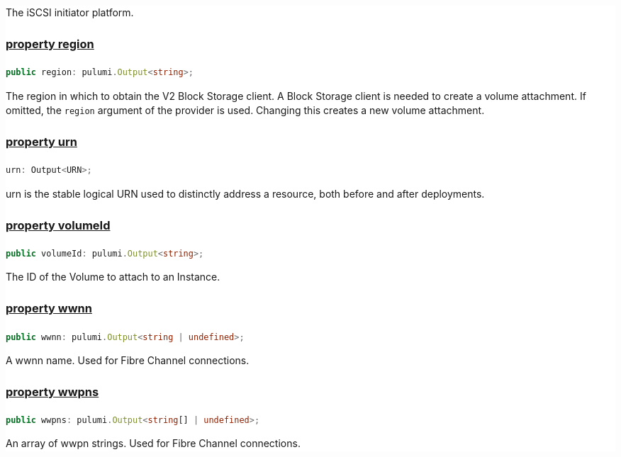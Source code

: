 
The iSCSI initiator platform.

<h3 class="pdoc-member-header">
<a class="pdoc-child-name" href="/blockstorage/volumeAttachV2.ts#L91">property region</a>
</h3>

```typescript
public region: pulumi.Output<string>;
```


The region in which to obtain the V2 Block Storage
client. A Block Storage client is needed to create a volume attachment.
If omitted, the `region` argument of the provider is used. Changing this
creates a new volume attachment.

<h3 class="pdoc-member-header">
<a class="pdoc-child-name" href="/node_modules/@pulumi/pulumi/resource.d.ts#L11">property urn</a>
</h3>

```typescript
urn: Output<URN>;
```


urn is the stable logical URN used to distinctly address a resource, both before and after
deployments.

<h3 class="pdoc-member-header">
<a class="pdoc-child-name" href="/blockstorage/volumeAttachV2.ts#L95">property volumeId</a>
</h3>

```typescript
public volumeId: pulumi.Output<string>;
```


The ID of the Volume to attach to an Instance.

<h3 class="pdoc-member-header">
<a class="pdoc-child-name" href="/blockstorage/volumeAttachV2.ts#L99">property wwnn</a>
</h3>

```typescript
public wwnn: pulumi.Output<string | undefined>;
```


A wwnn name. Used for Fibre Channel connections.

<h3 class="pdoc-member-header">
<a class="pdoc-child-name" href="/blockstorage/volumeAttachV2.ts#L104">property wwpns</a>
</h3>

```typescript
public wwpns: pulumi.Output<string[] | undefined>;
```


An array of wwpn strings. Used for Fibre Channel
connections.

